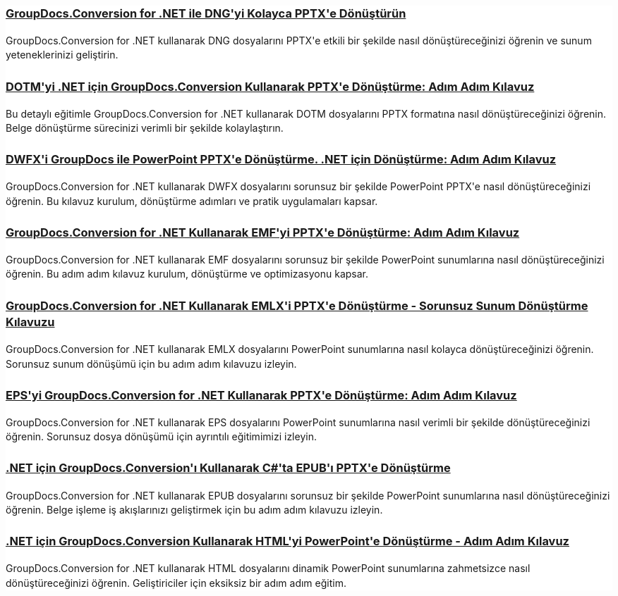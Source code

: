 ### [GroupDocs.Conversion for .NET ile DNG'yi Kolayca PPTX'e Dönüştürün](./convert-dng-to-pptx-groupdocs-conversion-net/)
GroupDocs.Conversion for .NET kullanarak DNG dosyalarını PPTX'e etkili bir şekilde nasıl dönüştüreceğinizi öğrenin ve sunum yeteneklerinizi geliştirin.

### [DOTM'yi .NET için GroupDocs.Conversion Kullanarak PPTX'e Dönüştürme: Adım Adım Kılavuz](./convert-dotm-to-pptx-groupdocs-conversion-net/)
Bu detaylı eğitimle GroupDocs.Conversion for .NET kullanarak DOTM dosyalarını PPTX formatına nasıl dönüştüreceğinizi öğrenin. Belge dönüştürme sürecinizi verimli bir şekilde kolaylaştırın.

### [DWFX'i GroupDocs ile PowerPoint PPTX'e Dönüştürme. .NET için Dönüştürme: Adım Adım Kılavuz](./convert-dwfx-to-pptx-groupdocs-net/)
GroupDocs.Conversion for .NET kullanarak DWFX dosyalarını sorunsuz bir şekilde PowerPoint PPTX'e nasıl dönüştüreceğinizi öğrenin. Bu kılavuz kurulum, dönüştürme adımları ve pratik uygulamaları kapsar.

### [GroupDocs.Conversion for .NET Kullanarak EMF'yi PPTX'e Dönüştürme: Adım Adım Kılavuz](./convert-emf-to-pptx-groupdocs-conversion-net/)
GroupDocs.Conversion for .NET kullanarak EMF dosyalarını sorunsuz bir şekilde PowerPoint sunumlarına nasıl dönüştüreceğinizi öğrenin. Bu adım adım kılavuz kurulum, dönüştürme ve optimizasyonu kapsar.

### [GroupDocs.Conversion for .NET Kullanarak EMLX'i PPTX'e Dönüştürme - Sorunsuz Sunum Dönüştürme Kılavuzu](./convert-emlx-to-pptx-groupdocs-net/)
GroupDocs.Conversion for .NET kullanarak EMLX dosyalarını PowerPoint sunumlarına nasıl kolayca dönüştüreceğinizi öğrenin. Sorunsuz sunum dönüşümü için bu adım adım kılavuzu izleyin.

### [EPS'yi GroupDocs.Conversion for .NET Kullanarak PPTX'e Dönüştürme: Adım Adım Kılavuz](./convert-eps-to-pptx-groupdocs-conversion-net/)
GroupDocs.Conversion for .NET kullanarak EPS dosyalarını PowerPoint sunumlarına nasıl verimli bir şekilde dönüştüreceğinizi öğrenin. Sorunsuz dosya dönüşümü için ayrıntılı eğitimimizi izleyin.

### [.NET için GroupDocs.Conversion'ı Kullanarak C#'ta EPUB'ı PPTX'e Dönüştürme](./convert-epub-to-pptx-groupdocs-conversion-net/)
GroupDocs.Conversion for .NET kullanarak EPUB dosyalarını sorunsuz bir şekilde PowerPoint sunumlarına nasıl dönüştüreceğinizi öğrenin. Belge işleme iş akışlarınızı geliştirmek için bu adım adım kılavuzu izleyin.

### [.NET için GroupDocs.Conversion Kullanarak HTML'yi PowerPoint'e Dönüştürme - Adım Adım Kılavuz](./convert-html-ppt-groupdocs-conversion-net/)
GroupDocs.Conversion for .NET kullanarak HTML dosyalarını dinamik PowerPoint sunumlarına zahmetsizce nasıl dönüştüreceğinizi öğrenin. Geliştiriciler için eksiksiz bir adım adım eğitim.

